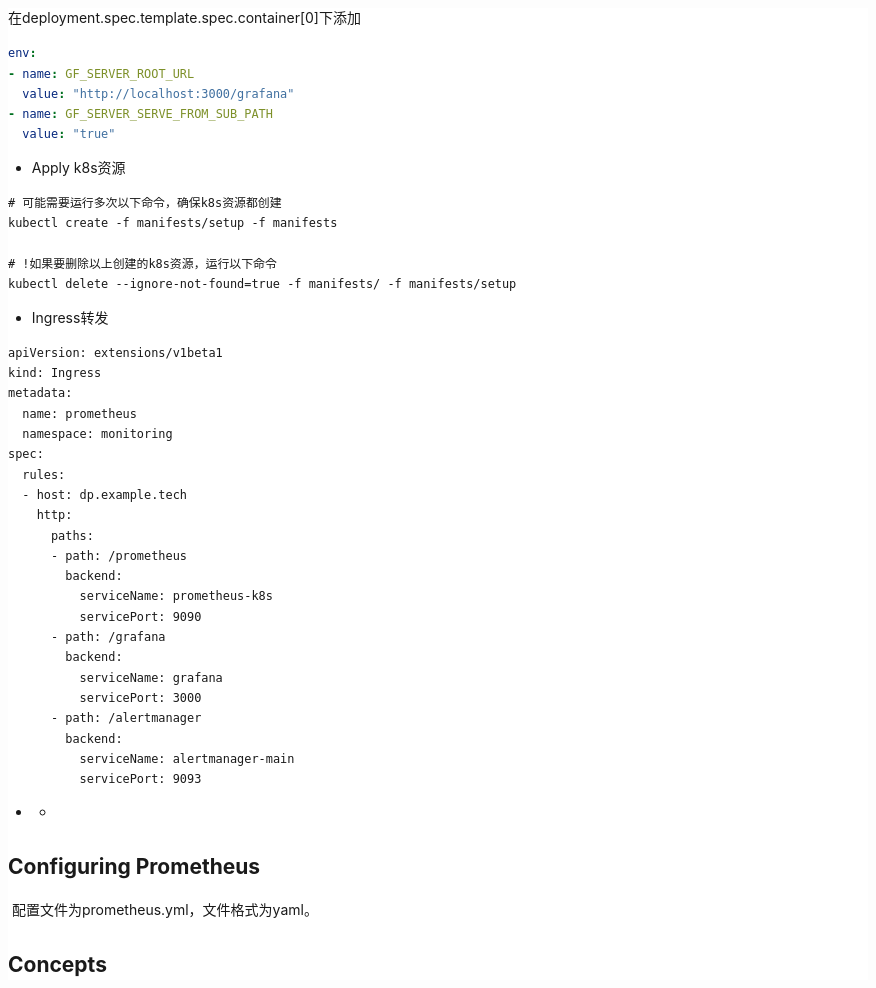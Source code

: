   在deployment.spec.template.spec.container[0]下添加

```yaml
env:
- name: GF_SERVER_ROOT_URL
  value: "http://localhost:3000/grafana"
- name: GF_SERVER_SERVE_FROM_SUB_PATH
  value: "true"
```

- Apply k8s资源

```shell
# 可能需要运行多次以下命令，确保k8s资源都创建
kubectl create -f manifests/setup -f manifests

# !如果要删除以上创建的k8s资源，运行以下命令
kubectl delete --ignore-not-found=true -f manifests/ -f manifests/setup
```

- Ingress转发

```
apiVersion: extensions/v1beta1
kind: Ingress
metadata:
  name: prometheus
  namespace: monitoring
spec: 
  rules:
  - host: dp.example.tech
    http:
      paths:
      - path: /prometheus
        backend:
          serviceName: prometheus-k8s
          servicePort: 9090
      - path: /grafana
        backend:
          serviceName: grafana
          servicePort: 3000
      - path: /alertmanager
        backend:
          serviceName: alertmanager-main
          servicePort: 9093
```

- - 

## Configuring Prometheus

​	配置文件为prometheus.yml，文件格式为yaml。

## Concepts
